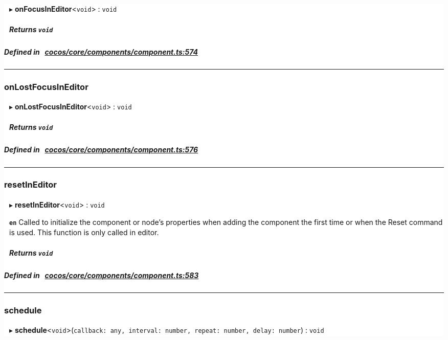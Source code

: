 <div style="margin-left: 10px;">

▸   **onFocusInEditor**<`void`\> : `void`




##### Returns `void`
</div>

##### Defined in &nbsp;   [cocos/core/components/component.ts:574](https://github.com/cocos-creator/engine/blob/c7bf6b8a9/cocos/core/components/component.ts#L574)&nbsp;
___
### onLostFocusInEditor

<div style="margin-left: 10px;">

▸   **onLostFocusInEditor**<`void`\> : `void`




##### Returns `void`
</div>

##### Defined in &nbsp;   [cocos/core/components/component.ts:576](https://github.com/cocos-creator/engine/blob/c7bf6b8a9/cocos/core/components/component.ts#L576)&nbsp;
___
### resetInEditor

<div style="margin-left: 10px;">

▸   **resetInEditor**<`void`\> : `void`



**`en`** Called to initialize the component or node’s properties when adding the component the first time or when the Reset command is used.
This function is only called in editor.<br/>




##### Returns `void`
</div>

##### Defined in &nbsp;   [cocos/core/components/component.ts:583](https://github.com/cocos-creator/engine/blob/c7bf6b8a9/cocos/core/components/component.ts#L583)&nbsp;
___
### schedule

<div style="margin-left: 10px;">

▸   **schedule**<`void`\>(`callback: any, interval: number, repeat: number, delay: number`) : `void`
